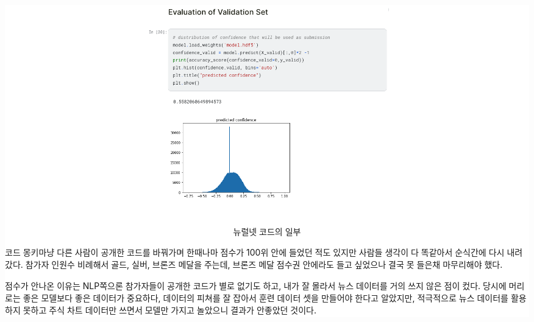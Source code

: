 <center style="width:400px; margin: auto;">
<img src="./twosigma_nn.png"/>
</center>
<p style="text-align:center;">뉴럴넷 코드의 일부</p>

코드 몽키마냥 다른 사람이 공개한 코드를 바꿔가며 한때나마 점수가 100위 안에 들었던 적도 있지만 사람들 생각이 다 똑같아서 순식간에 다시 내려갔다.
참가자 인원수 비례해서 골드, 실버, 브론즈 메달을 주는데, 브론즈 메달 점수권 안에라도 들고 싶었으나 결국 못 들은채 마무리해야 했다.

점수가 안나온 이유는 NLP쪽으론 참가자들이 공개한 코드가 별로 없기도 하고, 내가 잘 몰라서 뉴스 데이터를 거의 쓰지 않은 점이 컸다.
당시에 머리로는 좋은 모델보다 좋은 데이터가 중요하다, 데이터의 피쳐를 잘 잡아서 훈련 데이터 셋을 만들어야 한다고 알았지만, 적극적으로 뉴스 데이터를 활용하지 못하고 주식 차트 데이터만 쓰면서 모델만 가지고 놀았으니 결과가 안좋았던 것이다.

<center style="width:300px; margin: auto;">